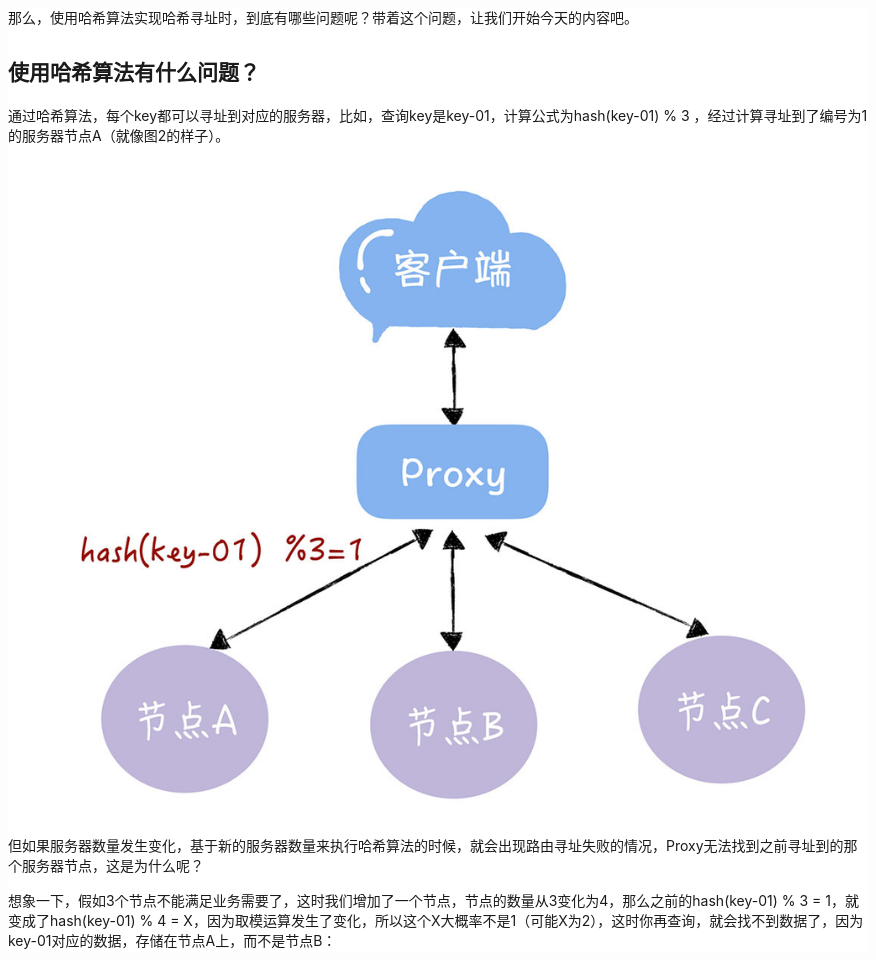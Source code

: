 那么，使用哈希算法实现哈希寻址时，到底有哪些问题呢？带着这个问题，让我们开始今天的内容吧。

## 使用哈希算法有什么问题？

通过哈希算法，每个key都可以寻址到对应的服务器，比如，查询key是key-01，计算公式为hash(key-01) % 3 ，经过计算寻址到了编号为1的服务器节点A（就像图2的样子）。

![](images/207426/c6f440a9e77973c3591394d0d896ed5a.jpg)

但如果服务器数量发生变化，基于新的服务器数量来执行哈希算法的时候，就会出现路由寻址失败的情况，Proxy无法找到之前寻址到的那个服务器节点，这是为什么呢？

想象一下，假如3个节点不能满足业务需要了，这时我们增加了一个节点，节点的数量从3变化为4，那么之前的hash(key-01) % 3 = 1，就变成了hash(key-01) % 4 = X，因为取模运算发生了变化，所以这个X大概率不是1（可能X为2），这时你再查询，就会找不到数据了，因为key-01对应的数据，存储在节点A上，而不是节点B：
